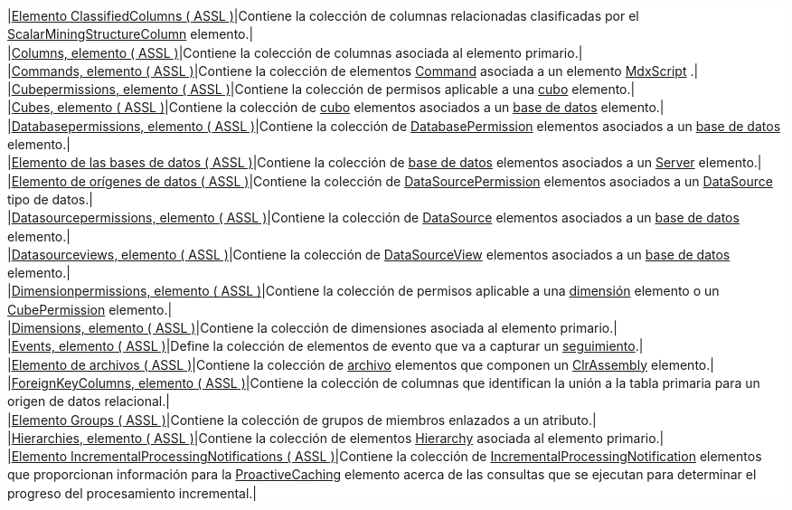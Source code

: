 |[Elemento ClassifiedColumns &#40; ASSL &#41;](../../../analysis-services/scripting/collections/classifiedcolumns-element-assl.md)|Contiene la colección de columnas relacionadas clasificadas por el [ScalarMiningStructureColumn](../../../analysis-services/scripting/data-type/scalarminingstructurecolumn-data-type-assl.md) elemento.|  
|[Columns, elemento &#40; ASSL &#41;](../../../analysis-services/scripting/collections/columns-element-assl.md)|Contiene la colección de columnas asociada al elemento primario.|  
|[Commands, elemento &#40; ASSL &#41;](../../../analysis-services/scripting/collections/commands-element-assl.md)|Contiene la colección de elementos [Command](../../../analysis-services/scripting/objects/command-element-assl.md) asociada a un elemento [MdxScript](../../../analysis-services/scripting/objects/mdxscript-element-assl.md) .|  
|[Cubepermissions, elemento &#40; ASSL &#41;](../../../analysis-services/scripting/collections/cubepermissions-element-assl.md)|Contiene la colección de permisos aplicable a una [cubo](../../../analysis-services/scripting/objects/cube-element-assl.md) elemento.|  
|[Cubes, elemento &#40; ASSL &#41;](../../../analysis-services/scripting/collections/cubes-element-assl.md)|Contiene la colección de [cubo](../../../analysis-services/scripting/objects/cube-element-assl.md) elementos asociados a un [base de datos](../../../analysis-services/scripting/objects/database-element-assl.md) elemento.|  
|[Databasepermissions, elemento &#40; ASSL &#41;](../../../analysis-services/scripting/collections/databasepermissions-element-assl.md)|Contiene la colección de [DatabasePermission](../../../analysis-services/scripting/objects/databasepermission-element-assl.md) elementos asociados a un [base de datos](../../../analysis-services/scripting/objects/database-element-assl.md) elemento.|  
|[Elemento de las bases de datos &#40; ASSL &#41;](../../../analysis-services/scripting/collections/databases-element-assl.md)|Contiene la colección de [base de datos](../../../analysis-services/scripting/objects/database-element-assl.md) elementos asociados a un [Server](../../../analysis-services/scripting/objects/server-element-assl.md) elemento.|  
|[Elemento de orígenes de datos &#40; ASSL &#41;](../../../analysis-services/scripting/collections/datasources-element-assl.md)|Contiene la colección de [DataSourcePermission](../../../analysis-services/scripting/objects/datasourcepermission-element-assl.md) elementos asociados a un [DataSource](../../../analysis-services/scripting/data-type/datasource-data-type-assl.md) tipo de datos.|  
|[Datasourcepermissions, elemento &#40; ASSL &#41;](../../../analysis-services/scripting/collections/datasourcepermissions-element-assl.md)|Contiene la colección de [DataSource](../../../analysis-services/scripting/objects/datasource-element-assl.md) elementos asociados a un [base de datos](../../../analysis-services/scripting/objects/database-element-assl.md) elemento.|  
|[Datasourceviews, elemento &#40; ASSL &#41;](../../../analysis-services/scripting/collections/datasourceviews-element-assl.md)|Contiene la colección de [DataSourceView](../../../analysis-services/scripting/objects/datasourceview-element-assl.md) elementos asociados a un [base de datos](../../../analysis-services/scripting/objects/database-element-assl.md) elemento.|  
|[Dimensionpermissions, elemento &#40; ASSL &#41;](../../../analysis-services/scripting/collections/dimensionpermissions-element-assl.md)|Contiene la colección de permisos aplicable a una [dimensión](../../../analysis-services/scripting/objects/dimension-element-assl.md) elemento o un [CubePermission](../../../analysis-services/scripting/objects/cubepermission-element-assl.md) elemento.|  
|[Dimensions, elemento &#40; ASSL &#41;](../../../analysis-services/scripting/collections/dimensions-element-assl.md)|Contiene la colección de dimensiones asociada al elemento primario.|  
|[Events, elemento &#40; ASSL &#41;](../../../analysis-services/scripting/collections/events-element-assl.md)|Define la colección de elementos de evento que va a capturar un [seguimiento](../../../analysis-services/scripting/objects/trace-element-assl.md).|  
|[Elemento de archivos &#40; ASSL &#41;](../../../analysis-services/scripting/collections/files-element-assl.md)|Contiene la colección de [archivo](../../../analysis-services/scripting/objects/file-element-assl.md) elementos que componen un [ClrAssembly](../../../analysis-services/scripting/data-type/clrassembly-data-type-assl.md) elemento.|  
|[ForeignKeyColumns, elemento &#40; ASSL &#41;](../../../analysis-services/scripting/collections/foreignkeycolumns-element-assl.md)|Contiene la colección de columnas que identifican la unión a la tabla primaria para un origen de datos relacional.|  
|[Elemento Groups &#40; ASSL &#41;](../../../analysis-services/scripting/collections/groups-element-assl.md)|Contiene la colección de grupos de miembros enlazados a un atributo.|  
|[Hierarchies, elemento &#40; ASSL &#41;](../../../analysis-services/scripting/collections/hierarchies-element-assl.md)|Contiene la colección de elementos [Hierarchy](../../../analysis-services/scripting/objects/hierarchy-element-assl.md) asociada al elemento primario.|  
|[Elemento IncrementalProcessingNotifications &#40; ASSL &#41;](../../../analysis-services/scripting/collections/incrementalprocessingnotifications-element-assl.md)|Contiene la colección de [IncrementalProcessingNotification](../../../analysis-services/scripting/objects/incrementalprocessingnotification-element-assl.md) elementos que proporcionan información para la [ProactiveCaching](../../../analysis-services/scripting/objects/proactivecaching-element-assl.md) elemento acerca de las consultas que se ejecutan para determinar el progreso del procesamiento incremental.|  